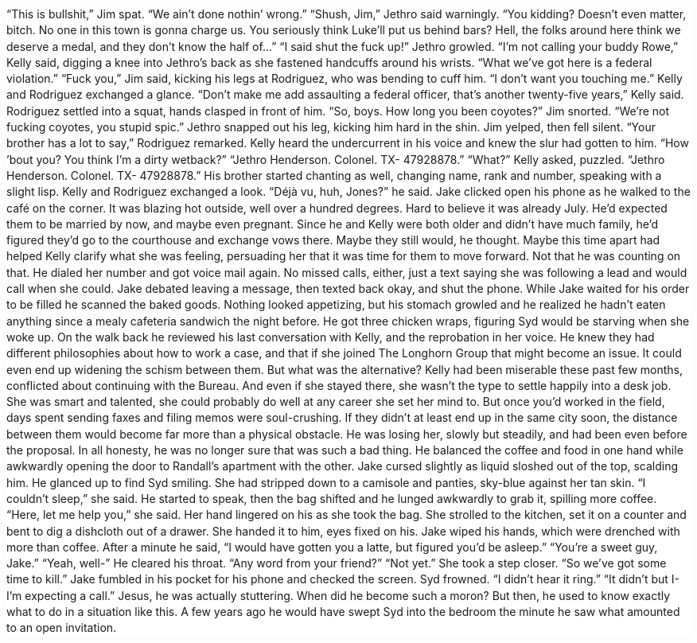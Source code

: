 “This is bullshit,” Jim spat. “We ain’t done nothin’ wrong.”
“Shush, Jim,” Jethro said warningly.
“You kidding? Doesn’t even matter, bitch. No one in this town is gonna charge us. You seriously think Luke’ll put us behind bars? Hell, the folks around here think we deserve a medal, and they don’t know the half of…”
“I said shut the fuck up!” Jethro growled.
“I’m not calling your buddy Rowe,” Kelly said, digging a knee into Jethro’s back as she fastened handcuffs around his wrists. “What we’ve got here is a federal violation.”
“Fuck you,” Jim said, kicking his legs at Rodriguez, who was bending to cuff him. “I don’t want you touching me.”
Kelly and Rodriguez exchanged a glance.
“Don’t make me add assaulting a federal officer, that’s another twenty-five years,” Kelly said.
Rodriguez settled into a squat, hands clasped in front of him. “So, boys. How long you been coyotes?”
Jim snorted. “We’re not fucking coyotes, you stupid spic.”
Jethro snapped out his leg, kicking him hard in the shin. Jim yelped, then fell silent.
“Your brother has a lot to say,” Rodriguez remarked. Kelly heard the undercurrent in his voice and knew the slur had gotten to him. “How ’bout you? You think I’m a dirty wetback?”
“Jethro Henderson. Colonel. TX- 47928878.”
“What?” Kelly asked, puzzled.
“Jethro Henderson. Colonel. TX- 47928878.”
His brother started chanting as well, changing name, rank and number, speaking with a slight lisp. Kelly and Rodriguez exchanged a look.
“Déjà vu, huh, Jones?” he said.
Jake clicked open his phone as he walked to the café on the corner. It was blazing hot outside, well over a hundred degrees. Hard to believe it was already July. He’d expected them to be married by now, and maybe even pregnant. Since he and Kelly were both older and didn’t have much family, he’d figured they’d go to the courthouse and exchange vows there. Maybe they still would, he thought. Maybe this time apart had helped Kelly clarify what she was feeling, persuading her that it was time for them to move forward. Not that he was counting on that.
He dialed her number and got voice mail again. No missed calls, either, just a text saying she was following a lead and would call when she could. Jake debated leaving a message, then texted back okay, and shut the phone.
While Jake waited for his order to be filled he scanned the baked goods. Nothing looked appetizing, but his stomach growled and he realized he hadn’t eaten anything since a mealy cafeteria sandwich the night before. He got three chicken wraps, figuring Syd would be starving when she woke up.
On the walk back he reviewed his last conversation with Kelly, and the reprobation in her voice. He knew they had different philosophies about how to work a case, and that if she joined The Longhorn Group that might become an issue. It could even end up widening the schism between them. But what was the alternative? Kelly had been miserable these past few months, conflicted about continuing with the Bureau. And even if she stayed there, she wasn’t the type to settle happily into a desk job. She was smart and talented, she could probably do well at any career she set her mind to. But once you’d worked in the field, days spent sending faxes and filing memos were soul-crushing.
If they didn’t at least end up in the same city soon, the distance between them would become far more than a physical obstacle. He was losing her, slowly but steadily, and had been even before the proposal. In all honesty, he was no longer sure that was such a bad thing.
He balanced the coffee and food in one hand while awkwardly opening the door to Randall’s apartment with the other. Jake cursed slightly as liquid sloshed out of the top, scalding him. He glanced up to find Syd smiling. She had stripped down to a camisole and panties, sky-blue against her tan skin.
“I couldn’t sleep,” she said.
He started to speak, then the bag shifted and he lunged awkwardly to grab it, spilling more coffee.
“Here, let me help you,” she said. Her hand lingered on his as she took the bag. She strolled to the kitchen, set it on a counter and bent to dig a dishcloth out of a drawer. She handed it to him, eyes fixed on his.
Jake wiped his hands, which were drenched with more than coffee. After a minute he said, “I would have gotten you a latte, but figured you’d be asleep.”
“You’re a sweet guy, Jake.”
“Yeah, well-” He cleared his throat. “Any word from your friend?”
“Not yet.” She took a step closer. “So we’ve got some time to kill.”
Jake fumbled in his pocket for his phone and checked the screen.
Syd frowned. “I didn’t hear it ring.”
“It didn’t but I-I’m expecting a call.” Jesus, he was actually stuttering. When did he become such a moron? But then, he used to know exactly what to do in a situation like this. A few years ago he would have swept Syd into the bedroom the minute he saw what amounted to an open invitation.